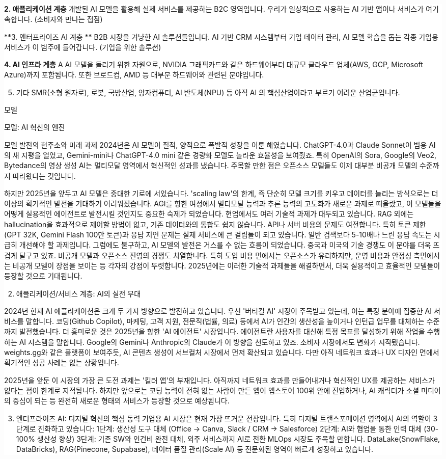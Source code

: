 **2. 애플리케이션 계층** 
개발된 AI 모델을 활용해 실제 서비스를 제공하는 B2C 영역입니다. 우리가 일상적으로 사용하는 AI 기반 앱이나 서비스가 여기 속합니다. (소비자와 만나는 접점)

**3. 엔터프라이즈 AI 계층 ** 
B2B 시장을 겨냥한 AI 솔루션들입니다. AI 기반 CRM 시스템부터 기업 데이터 관리, AI 모델 학습을 돕는 각종 기업용 서비스가 이 범주에 들어갑니다. (기업을 위한 솔루션)

**4. AI 인프라 계층** A
AI 모델을 돌리기 위한 자원으로, NVIDIA 그래픽카드와 같은 하드웨어부터 대규모 클라우드 업체(AWS, GCP, Microsoft Azure)까지 포함됩니다. 또한 브로드컴, AMD 등 대부분 하드웨어와 관련된 분야입니다. 

5. 기타 
SMR(소형 원자로), 로봇, 국방산업, 양자컴퓨터, AI 반도체(NPU) 등 아직 AI 의 핵심산업이라고 부르기 어려운 산업군입니다. 


모델 

모델: AI 혁신의 엔진


모델 발전의 현주소와 미래 과제
2024년은 AI 모델이 질적, 양적으로 폭발적 성장을 이룬 해였습니다. ChatGPT-4.0과 Claude Sonnet이 범용 AI의 새 지평을 열었고, Gemini-mini나 ChatGPT-4.0 mini 같은 경량화 모델도 놀라운 효율성을 보여줬죠. 특히 OpenAI의 Sora, Google의 Veo2, Bytedance의 영상 생성 AI는 멀티모달 영역에서 혁신적인 성과를 냈습니다. 주목할 만한 점은 오픈소스 모델들도 이제 대부분 비공개 모델의 수준까지 따라왔다는 것입니다.

하지만 2025년을 앞두고 AI 모델은 중대한 기로에 서있습니다. 'scaling law'의 한계, 즉 단순히 모델 크기를 키우고 데이터를 늘리는 방식으로는 더 이상의 획기적인 발전을 기대하기 어려워졌습니다. AGI를 향한 여정에서 멀티모달 능력과 추론 능력의 고도화가 새로운 과제로 떠올랐고, 이 모델들을 어떻게 실용적인 에이전트로 발전시킬 것인지도 중요한 숙제가 되었습니다.
현업에서도 여러 기술적 과제가 대두되고 있습니다. RAG 외에는 hallucination을 효과적으로 제어할 방법이 없고, 기존 데이터와의 통합도 쉽지 않습니다. API나 서버 비용의 문제도 여전합니다. 특히 토큰 제한(GPT 32K, Gemini Flash 100만 토큰)과 응답 지연 문제는 실제 서비스에 큰 걸림돌이 되고 있습니다. 일반 검색보다 5-10배나 느린 응답 속도는 시급히 개선해야 할 과제입니다.
그럼에도 불구하고, AI 모델의 발전은 거스를 수 없는 흐름이 되었습니다. 중국과 미국의 기술 경쟁도 이 분야를 더욱 뜨겁게 달구고 있죠. 비공개 모델과 오픈소스 진영의 경쟁도 치열합니다. 특히 도입 비용 면에서는 오픈소스가 유리하지만, 운영 비용과 안정성 측면에서는 비공개 모델이 장점을 보이는 등 각자의 강점이 뚜렷합니다. 2025년에는 이러한 기술적 과제들을 해결하면서, 더욱 실용적이고 효율적인 모델들이 등장할 것으로 기대됩니다.



2. 애플리케이션/서비스 계층: AI의 실전 무대

2024년 현재 AI 애플리케이션은 크게 두 가지 방향으로 발전하고 있습니다. 우선 '버티컬 AI' 시장이 주목받고 있는데, 이는 특정 분야에 집중한 AI 서비스를 말합니다. 코딩(Github Copilot), 마케팅, 고객 지원, 전문직(법률, 의료) 등에서 AI가 인간의 생산성을 높이거나 인턴급 업무를 대체하는 수준까지 발전했습니다.
더 흥미로운 것은 2025년을 향한 'AI 에이전트' 시장입니다. 에이전트란 사용자를 대신해 특정 목표를 달성하기 위해 작업을 수행하는 AI 시스템을 말합니다. Google의 Gemini나 Anthropic의 Claude가 이 방향을 선도하고 있죠.
소비자 시장에서도 변화가 시작됐습니다. weights.gg와 같은 플랫폼이 보여주듯, AI 콘텐츠 생성이 서브컬처 시장에서 먼저 확산되고 있습니다. 다만 아직 네트워크 효과나 UX 디자인 면에서 획기적인 성공 사례는 없는 상황입니다.

2025년을 앞둔 이 시장의 가장 큰 도전 과제는 '킬러 앱'의 부재입니다. 아직까지 네트워크 효과를 만들어내거나 혁신적인 UX를 제공하는 서비스가 없다는 점이 한계로 지적됩니다. 하지만 앞으로는 코딩 능력이 전혀 없는 사람이 만든 앱이 앱스토어 100위 안에 진입하거나, AI 캐릭터가 소셜 미디어의 중심이 되는 등 완전히 새로운 형태의 서비스가 등장할 것으로 예상됩니다.


3. 엔터프라이즈 AI: 디지털 혁신의 핵심 동력
기업용 AI 시장은 현재 가장 뜨거운 전장입니다. 특히 디지털 트랜스포메이션 영역에서 AI의 역할이 3단계로 진화하고 있습니다:
1단계: 생산성 도구 대체 (Office → Canva, Slack / CRM → Salesforce)
2단계: AI와 협업을 통한 인력 대체 (30-100% 생산성 향상)
3단계: 기존 SW와 인건비 완전 대체, 외주 서비스까지 AI로 전환
MLOps 시장도 주목할 만합니다. DataLake(SnowFlake, DataBricks), RAG(Pinecone, Supabase), 데이터 품질 관리(Scale AI) 등 전문화된 영역이 빠르게 성장하고 있습니다.
